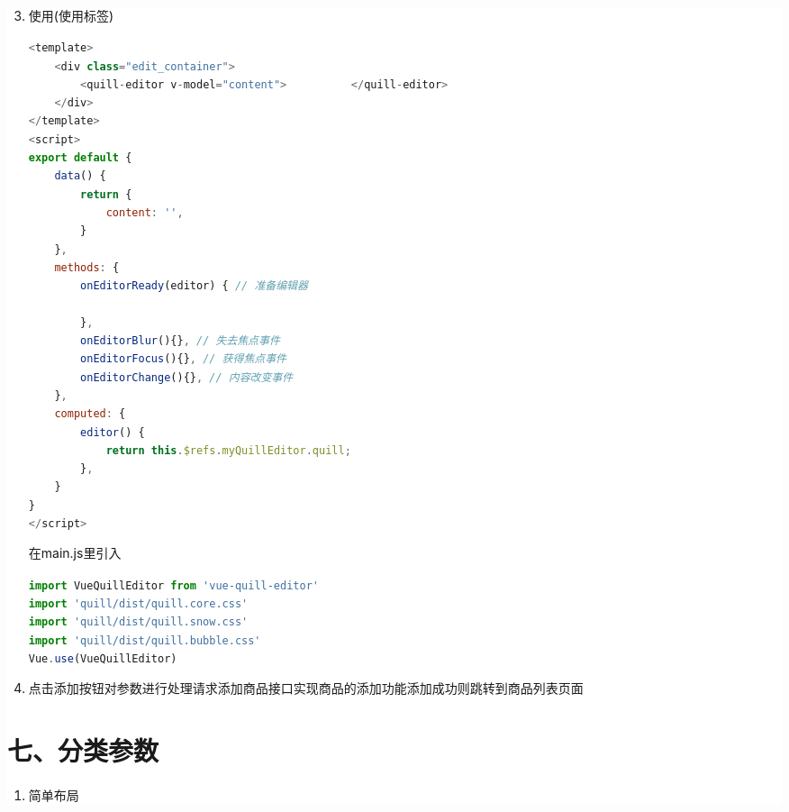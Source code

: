    3. 使用(使用<quill-editor></quill-editor>标签)

      ```javascript
      <template>
          <div class="edit_container">
              <quill-editor v-model="content">			</quill-editor>
          </div>
      </template>
      <script>
      export default {
          data() {
              return {
                  content: '',
              }
          },
          methods: {
              onEditorReady(editor) { // 准备编辑器
       
              },
              onEditorBlur(){}, // 失去焦点事件
              onEditorFocus(){}, // 获得焦点事件
              onEditorChange(){}, // 内容改变事件
          },
          computed: {
              editor() {
                  return this.$refs.myQuillEditor.quill;
              },
          }
      }
      </script>
      ```
      
      在main.js里引入
      
      ```javascript
      import VueQuillEditor from 'vue-quill-editor'
      import 'quill/dist/quill.core.css'
      import 'quill/dist/quill.snow.css'
      import 'quill/dist/quill.bubble.css'
      Vue.use(VueQuillEditor)
      ```
   
10. 点击添加按钮对参数进行处理请求添加商品接口实现商品的添加功能添加成功则跳转到商品列表页面

# 七、分类参数

1. 简单布局
